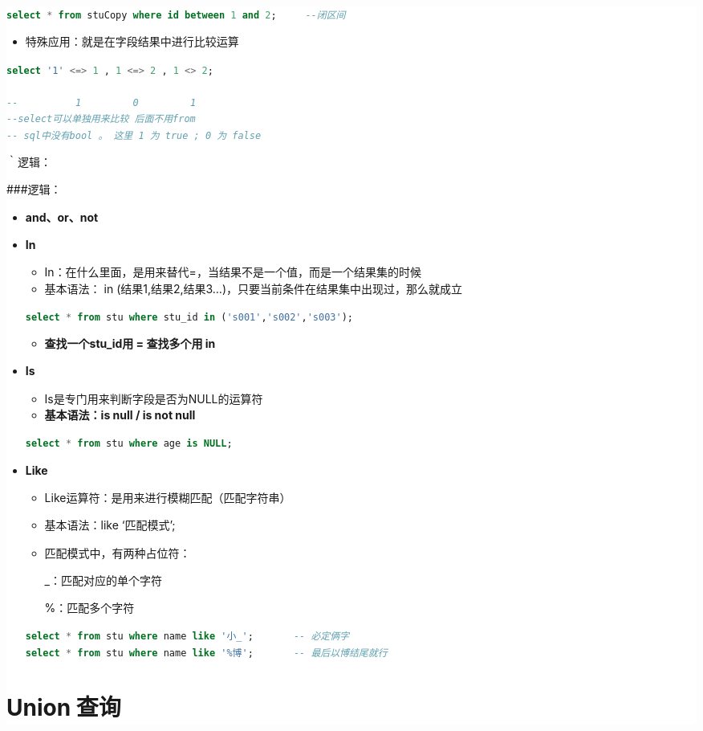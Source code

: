 ```sql
select * from stuCopy where id between 1 and 2;     --闭区间
```

- 特殊应用：就是在字段结果中进行比较运算

```sql
select '1' <=> 1 , 1 <=> 2 , 1 <> 2;

--          1         0         1
--select可以单独用来比较 后面不用from
-- sql中没有bool 。 这里 1 为 true ; 0 为 false
```



｀逻辑：

###逻辑：

- **and、or、not**

- **In**

  - In：在什么里面，是用来替代=，当结果不是一个值，而是一个结果集的时候
  - 基本语法： in (结果1,结果2,结果3…)，只要当前条件在结果集中出现过，那么就成立

  ```sql
  select * from stu where stu_id in ('s001','s002','s003');
  ```

  - **查找一个stu_id用 =   查找多个用 in**

- **Is**

  - Is是专门用来判断字段是否为NULL的运算符
  - **基本语法：is null / is not null**

  ```sql
  select * from stu where age is NULL;
  ```

  

- **Like**

  - Like运算符：是用来进行模糊匹配（匹配字符串）

  - 基本语法：like ‘匹配模式’;

  - 匹配模式中，有两种占位符：

    _：匹配对应的单个字符

    %：匹配多个字符

  ```sql
  select * from stu where name like '小_';       -- 必定俩字
  select * from stu where name like '%博';       -- 最后以博结尾就行
  ```



# Union 查询
